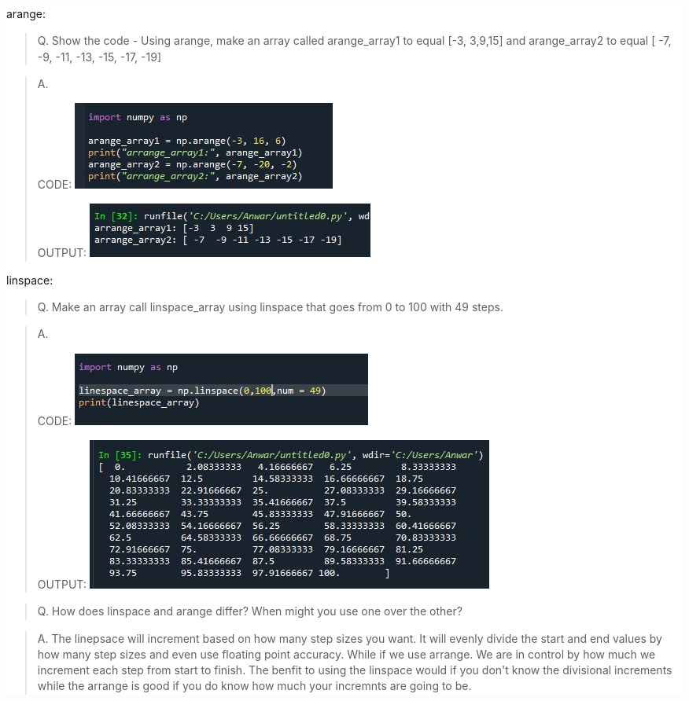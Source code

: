 arange:
> Q. Show the code - Using arange, make an array called arange_array1 to equal [-3, 3,9,15] and arange_array2 to equal [ -7,  -9, -11, -13, -15, -17, -19]

> A.
> 
> CODE:
> ![Image of arrange](images3/arrange.JPG)
>  
> OUTPUT:
> ![Image of arrange_output](images3/arrange_output.JPG)

linspace:
> Q. Make an array call linspace_array using linspace that goes from 0 to 100 with 49 steps. 

> A.
> 
> CODE:
> ![Image of linespace](images3/linespace.JPG)
>  
> OUTPUT:
> ![Image of linespace_output](images3/linespace_output.JPG)

> Q. How does linspace and arange differ? When might you use one over the other?

> A. The linepsace will increment based on how many step sizes you want. It will evenly divide the start and end values by how many step sizes and even use floating point accuracy. While if we use arrange. We are in control by how much we increment each step from start to finish. The benfit to using the linspace would if you don't know the divisional increments while the arrange is good if you do know how much your incremnts are going to be. 
